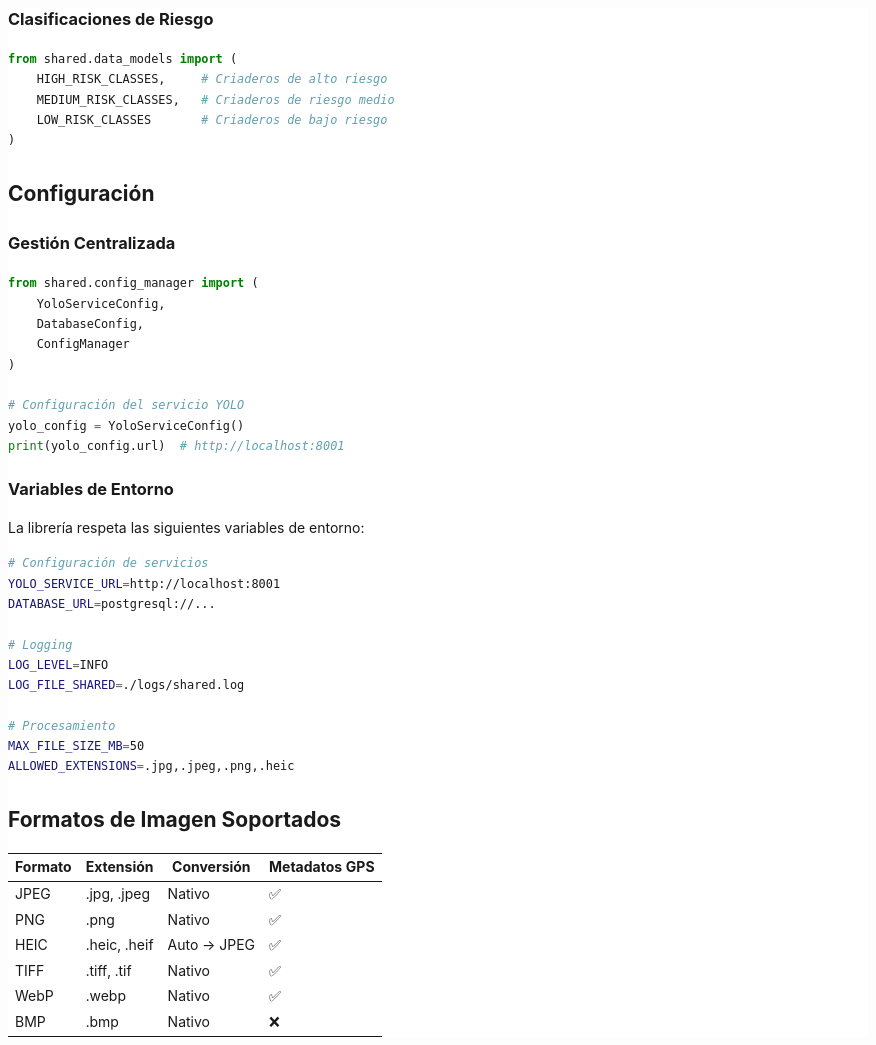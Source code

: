 ### Clasificaciones de Riesgo

```python
from shared.data_models import (
    HIGH_RISK_CLASSES,     # Criaderos de alto riesgo
    MEDIUM_RISK_CLASSES,   # Criaderos de riesgo medio
    LOW_RISK_CLASSES       # Criaderos de bajo riesgo
)
```

## Configuración

### Gestión Centralizada

```python
from shared.config_manager import (
    YoloServiceConfig,
    DatabaseConfig,
    ConfigManager
)

# Configuración del servicio YOLO
yolo_config = YoloServiceConfig()
print(yolo_config.url)  # http://localhost:8001
```

### Variables de Entorno

La librería respeta las siguientes variables de entorno:

```bash
# Configuración de servicios
YOLO_SERVICE_URL=http://localhost:8001
DATABASE_URL=postgresql://...

# Logging
LOG_LEVEL=INFO
LOG_FILE_SHARED=./logs/shared.log

# Procesamiento
MAX_FILE_SIZE_MB=50
ALLOWED_EXTENSIONS=.jpg,.jpeg,.png,.heic
```

## Formatos de Imagen Soportados

| Formato | Extensión | Conversión | Metadatos GPS |
|---------|-----------|------------|---------------|
| JPEG    | .jpg, .jpeg | Nativo | ✅ |
| PNG     | .png | Nativo | ✅ |
| HEIC    | .heic, .heif | Auto → JPEG | ✅ |
| TIFF    | .tiff, .tif | Nativo | ✅ |
| WebP    | .webp | Nativo | ✅ |
| BMP     | .bmp | Nativo | ❌ |
